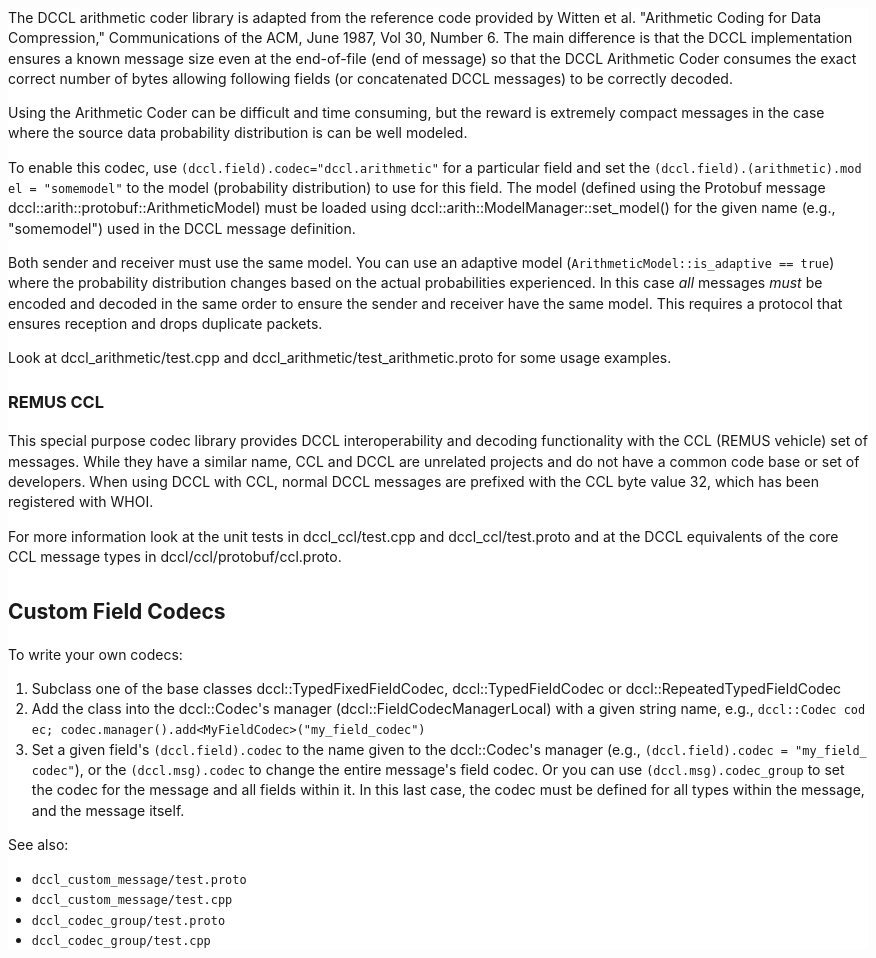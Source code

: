 The DCCL arithmetic coder library is adapted from the reference code provided by Witten et al. "Arithmetic Coding for Data Compression," Communications of the ACM, June 1987, Vol 30, Number 6. The main difference is that the DCCL implementation ensures a known message size even at the end-of-file (end of message) so that the DCCL Arithmetic Coder consumes the exact correct number of bytes allowing following fields (or concatenated DCCL messages) to be correctly decoded.

Using the Arithmetic Coder can be difficult and time consuming, but the reward is extremely compact messages in the case where the source data probability distribution is can be well modeled.

To enable this codec, use `(dccl.field).codec="dccl.arithmetic"` for a particular field and set the `(dccl.field).(arithmetic).model = "somemodel"` to the model (probability distribution) to use for this field. The model (defined using the Protobuf message dccl::arith::protobuf::ArithmeticModel) must be loaded using dccl::arith::ModelManager::set_model() for the given name (e.g., "somemodel") used in the DCCL message definition.

Both sender and receiver must use the same model.  You can use an adaptive model (`ArithmeticModel::is_adaptive == true`) where the probability distribution changes based on the actual probabilities experienced. In this case *all* messages *must* be encoded and decoded in the same order to ensure the sender and receiver have the same model. This requires a protocol that ensures reception and drops duplicate packets.

Look at dccl_arithmetic/test.cpp and dccl_arithmetic/test_arithmetic.proto for some usage examples.

### REMUS CCL

This special purpose codec library provides DCCL interoperability and decoding functionality with the CCL (REMUS vehicle) set of messages. While they have a similar name, CCL and DCCL are unrelated projects and do not have a common code base or set of developers. When using DCCL with CCL, normal DCCL messages are prefixed with the CCL byte value 32, which has been registered with WHOI.

For more information look at the unit tests in dccl_ccl/test.cpp and dccl_ccl/test.proto and at the DCCL equivalents of the core CCL message types in dccl/ccl/protobuf/ccl.proto.

## Custom Field Codecs

To write your own codecs:
1. Subclass one of the base classes  	dccl::TypedFixedFieldCodec,  	dccl::TypedFieldCodec or  	dccl::RepeatedTypedFieldCodec
2. Add the class into the dccl::Codec's manager (dccl::FieldCodecManagerLocal) with a given string name, e.g., `dccl::Codec codec; codec.manager().add<MyFieldCodec>("my_field_codec")`
3. Set a given field's `(dccl.field).codec` to the name given to the dccl::Codec's manager (e.g., `(dccl.field).codec = "my_field_codec"`), or the `(dccl.msg).codec` to change the entire message's field codec. Or you can use `(dccl.msg).codec_group` to set the codec for the message and all fields within it. In this last case, the codec must be defined for all types within the message, and the message itself.

See also:
- `dccl_custom_message/test.proto`
- `dccl_custom_message/test.cpp`
- `dccl_codec_group/test.proto`
- `dccl_codec_group/test.cpp`


